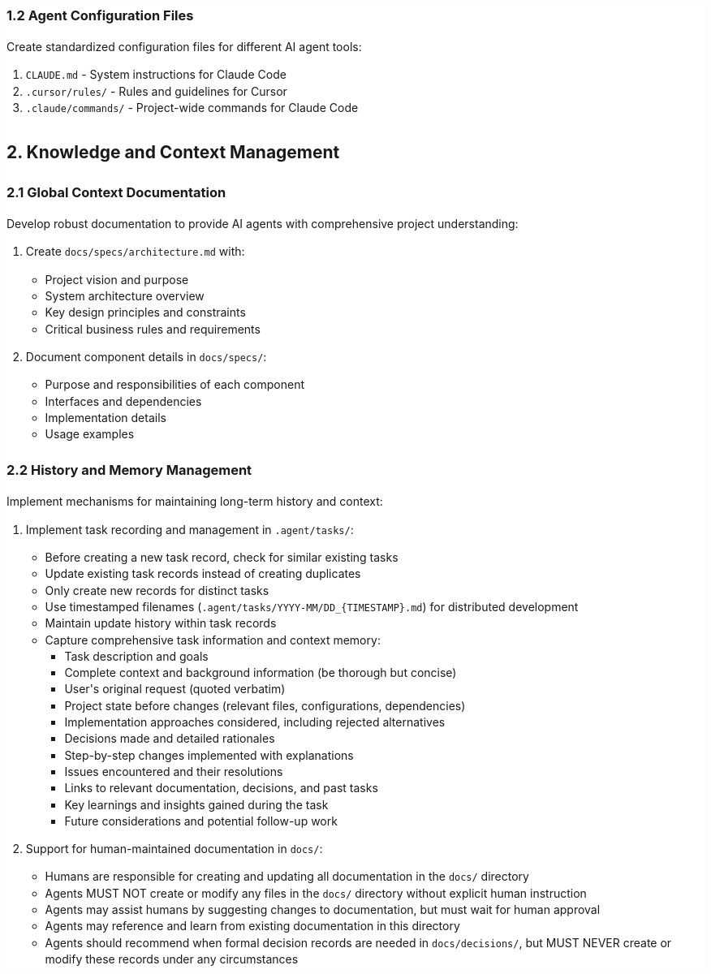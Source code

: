 ### 1.2 Agent Configuration Files

Create standardized configuration files for different AI agent tools:

1. `CLAUDE.md` - System instructions for Claude Code
2. `.cursor/rules/` - Rules and guidelines for Cursor
3. `.claude/commands/` - Project-wide commands for Claude Code

## 2. Knowledge and Context Management

### 2.1 Global Context Documentation

Develop robust documentation to provide AI agents with comprehensive project understanding:

1. Create `docs/specs/architecture.md` with:
   - Project vision and purpose
   - System architecture overview
   - Key design principles and constraints
   - Critical business rules and requirements

2. Document component details in `docs/specs/`:
   - Purpose and responsibilities of each component
   - Interfaces and dependencies
   - Implementation details
   - Usage examples

### 2.2 History and Memory Management

Implement mechanisms for maintaining long-term history and context:

1. Implement task recording and management in `.agent/tasks/`:
   - Before creating a new task record, check for similar existing tasks
   - Update existing task records instead of creating duplicates
   - Only create new records for distinct tasks
   - Use timestamped filenames (`.agent/tasks/YYYY-MM/DD_{TIMESTAMP}.md`) for distributed development
   - Maintain update history within task records
   - Capture comprehensive task information and context memory:
     - Task description and goals
     - Complete context and background information (be thorough but concise)
     - User's original request (quoted verbatim)
     - Project state before changes (relevant files, configurations, dependencies)
     - Implementation approaches considered, including rejected alternatives
     - Decisions made and detailed rationales
     - Step-by-step changes implemented with explanations
     - Issues encountered and their resolutions
     - Links to relevant documentation, decisions, and past tasks
     - Key learnings and insights gained during the task
     - Future considerations and potential follow-up work

2. Support for human-maintained documentation in `docs/`:
   - Humans are responsible for creating and updating all documentation in the `docs/` directory
   - Agents MUST NOT create or modify any files in the `docs/` directory without explicit human instruction
   - Agents may assist humans by suggesting changes to documentation, but must wait for human approval
   - Agents may reference and learn from existing documentation in this directory
   - Agents should recommend when formal decision records are needed in `docs/decisions/`, but MUST NEVER create or modify these records under any circumstances

